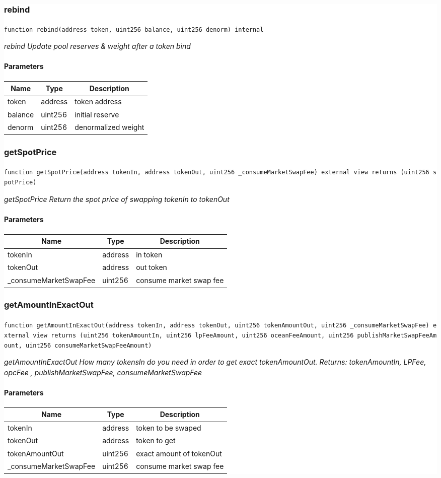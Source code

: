 ### rebind

```solidity
function rebind(address token, uint256 balance, uint256 denorm) internal
```

_rebind
     Update pool reserves & weight after a token bind_

#### Parameters

| Name | Type | Description |
| ---- | ---- | ----------- |
| token | address | token address |
| balance | uint256 | initial reserve |
| denorm | uint256 | denormalized weight |

### getSpotPrice

```solidity
function getSpotPrice(address tokenIn, address tokenOut, uint256 _consumeMarketSwapFee) external view returns (uint256 spotPrice)
```

_getSpotPrice
     Return the spot price of swapping tokenIn to tokenOut_

#### Parameters

| Name | Type | Description |
| ---- | ---- | ----------- |
| tokenIn | address | in token |
| tokenOut | address | out token |
| _consumeMarketSwapFee | uint256 | consume market swap fee |

### getAmountInExactOut

```solidity
function getAmountInExactOut(address tokenIn, address tokenOut, uint256 tokenAmountOut, uint256 _consumeMarketSwapFee) external view returns (uint256 tokenAmountIn, uint256 lpFeeAmount, uint256 oceanFeeAmount, uint256 publishMarketSwapFeeAmount, uint256 consumeMarketSwapFeeAmount)
```

_getAmountInExactOut
     How many tokensIn do you need in order to get exact tokenAmountOut.
            Returns: tokenAmountIn, LPFee, opcFee , publishMarketSwapFee, consumeMarketSwapFee_

#### Parameters

| Name | Type | Description |
| ---- | ---- | ----------- |
| tokenIn | address | token to be swaped |
| tokenOut | address | token to get |
| tokenAmountOut | uint256 | exact amount of tokenOut |
| _consumeMarketSwapFee | uint256 | consume market swap fee |
